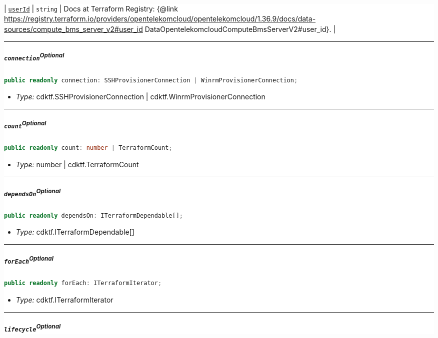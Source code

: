 | <code><a href="#@cdktf/provider-opentelekomcloud.dataOpentelekomcloudComputeBmsServerV2.DataOpentelekomcloudComputeBmsServerV2Config.property.userId">userId</a></code> | <code>string</code> | Docs at Terraform Registry: {@link https://registry.terraform.io/providers/opentelekomcloud/opentelekomcloud/1.36.9/docs/data-sources/compute_bms_server_v2#user_id DataOpentelekomcloudComputeBmsServerV2#user_id}. |

---

##### `connection`<sup>Optional</sup> <a name="connection" id="@cdktf/provider-opentelekomcloud.dataOpentelekomcloudComputeBmsServerV2.DataOpentelekomcloudComputeBmsServerV2Config.property.connection"></a>

```typescript
public readonly connection: SSHProvisionerConnection | WinrmProvisionerConnection;
```

- *Type:* cdktf.SSHProvisionerConnection | cdktf.WinrmProvisionerConnection

---

##### `count`<sup>Optional</sup> <a name="count" id="@cdktf/provider-opentelekomcloud.dataOpentelekomcloudComputeBmsServerV2.DataOpentelekomcloudComputeBmsServerV2Config.property.count"></a>

```typescript
public readonly count: number | TerraformCount;
```

- *Type:* number | cdktf.TerraformCount

---

##### `dependsOn`<sup>Optional</sup> <a name="dependsOn" id="@cdktf/provider-opentelekomcloud.dataOpentelekomcloudComputeBmsServerV2.DataOpentelekomcloudComputeBmsServerV2Config.property.dependsOn"></a>

```typescript
public readonly dependsOn: ITerraformDependable[];
```

- *Type:* cdktf.ITerraformDependable[]

---

##### `forEach`<sup>Optional</sup> <a name="forEach" id="@cdktf/provider-opentelekomcloud.dataOpentelekomcloudComputeBmsServerV2.DataOpentelekomcloudComputeBmsServerV2Config.property.forEach"></a>

```typescript
public readonly forEach: ITerraformIterator;
```

- *Type:* cdktf.ITerraformIterator

---

##### `lifecycle`<sup>Optional</sup> <a name="lifecycle" id="@cdktf/provider-opentelekomcloud.dataOpentelekomcloudComputeBmsServerV2.DataOpentelekomcloudComputeBmsServerV2Config.property.lifecycle"></a>
